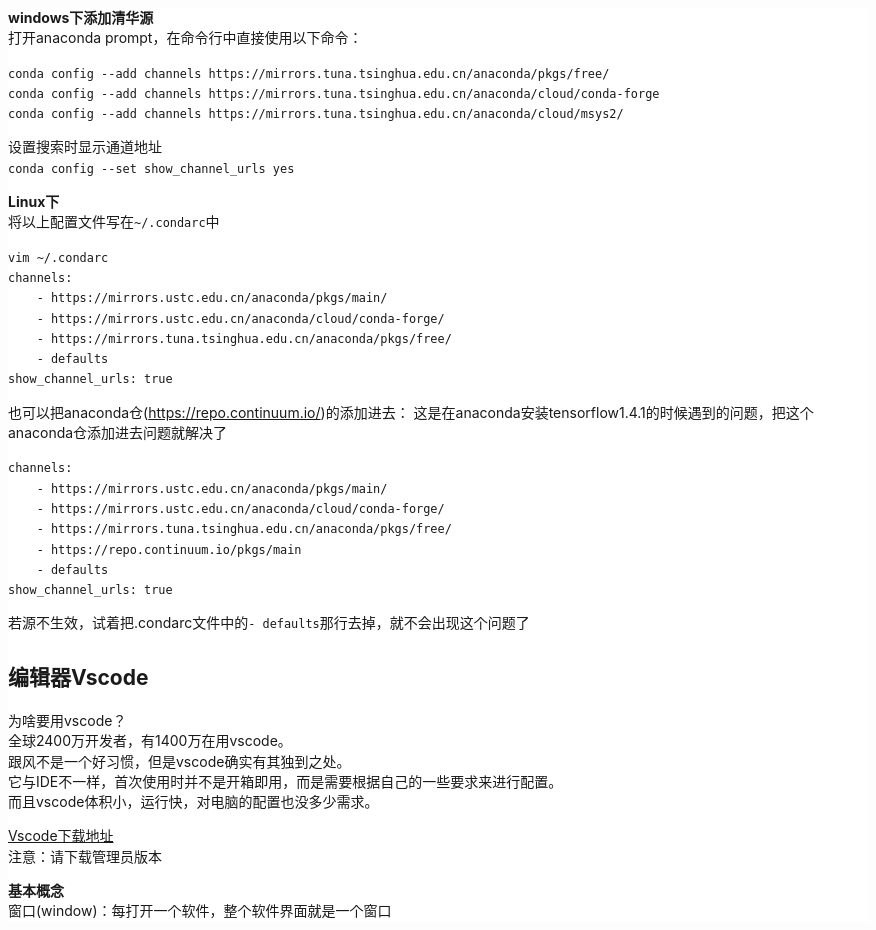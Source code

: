 **windows下添加清华源**  
打开anaconda prompt，在命令行中直接使用以下命令：
```
conda config --add channels https://mirrors.tuna.tsinghua.edu.cn/anaconda/pkgs/free/
conda config --add channels https://mirrors.tuna.tsinghua.edu.cn/anaconda/cloud/conda-forge
conda config --add channels https://mirrors.tuna.tsinghua.edu.cn/anaconda/cloud/msys2/
```
    
设置搜索时显示通道地址  
`conda config --set show_channel_urls yes`  

**Linux下**  
将以上配置文件写在`~/.condarc`中
```
vim ~/.condarc
channels:
    - https://mirrors.ustc.edu.cn/anaconda/pkgs/main/
    - https://mirrors.ustc.edu.cn/anaconda/cloud/conda-forge/
    - https://mirrors.tuna.tsinghua.edu.cn/anaconda/pkgs/free/
    - defaults
show_channel_urls: true
```

也可以把anaconda仓(https://repo.continuum.io/)的添加进去：
这是在anaconda安装tensorflow1.4.1的时候遇到的问题，把这个anaconda仓添加进去问题就解决了
```
channels:
    - https://mirrors.ustc.edu.cn/anaconda/pkgs/main/
    - https://mirrors.ustc.edu.cn/anaconda/cloud/conda-forge/
    - https://mirrors.tuna.tsinghua.edu.cn/anaconda/pkgs/free/
    - https://repo.continuum.io/pkgs/main
    - defaults
show_channel_urls: true
```

若源不生效，试着把.condarc文件中的`- defaults`那行去掉，就不会出现这个问题了  

## 编辑器Vscode

为啥要用vscode？  
全球2400万开发者，有1400万在用vscode。  
跟风不是一个好习惯，但是vscode确实有其独到之处。  
它与IDE不一样，首次使用时并不是开箱即用，而是需要根据自己的一些要求来进行配置。  
而且vscode体积小，运行快，对电脑的配置也没多少需求。   
  
[Vscode下载地址](https://code.visualstudio.com/)   
注意：请下载管理员版本

**基本概念**   
窗口(window)：每打开一个软件，整个软件界面就是一个窗口  